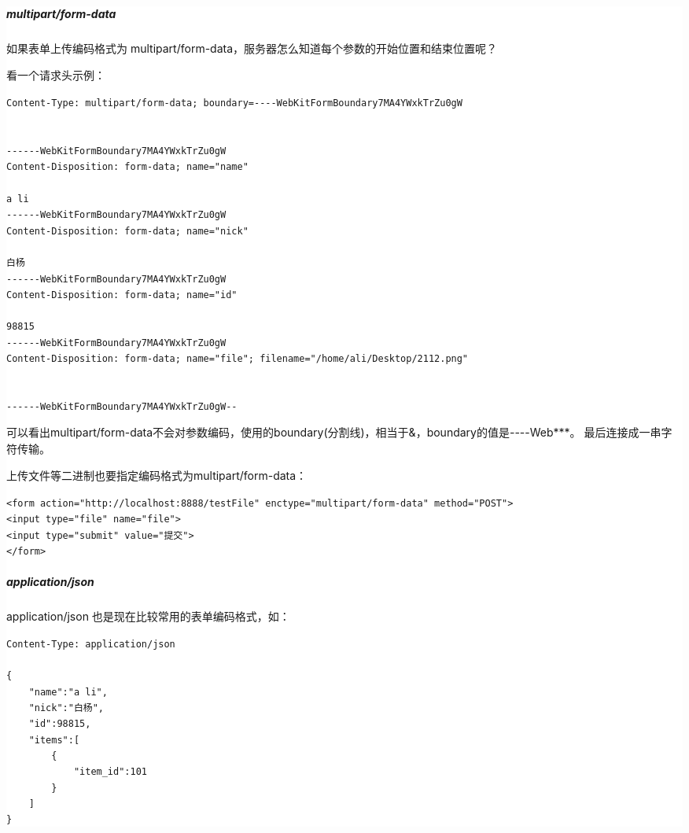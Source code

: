 ##### multipart/form-data

如果表单上传编码格式为 multipart/form-data，服务器怎么知道每个参数的开始位置和结束位置呢？

看一个请求头示例：
```
Content-Type: multipart/form-data; boundary=----WebKitFormBoundary7MA4YWxkTrZu0gW


------WebKitFormBoundary7MA4YWxkTrZu0gW
Content-Disposition: form-data; name="name"

a li
------WebKitFormBoundary7MA4YWxkTrZu0gW
Content-Disposition: form-data; name="nick"

白杨
------WebKitFormBoundary7MA4YWxkTrZu0gW
Content-Disposition: form-data; name="id"

98815
------WebKitFormBoundary7MA4YWxkTrZu0gW
Content-Disposition: form-data; name="file"; filename="/home/ali/Desktop/2112.png"


------WebKitFormBoundary7MA4YWxkTrZu0gW--
```

可以看出multipart/form-data不会对参数编码，使用的boundary(分割线)，相当于&，boundary的值是----Web***。
最后连接成一串字符传输。

上传文件等二进制也要指定编码格式为multipart/form-data：
```
<form action="http://localhost:8888/testFile" enctype="multipart/form-data" method="POST">
<input type="file" name="file">
<input type="submit" value="提交">
</form>
```

##### application/json

application/json 也是现在比较常用的表单编码格式，如：
```
Content-Type: application/json

{
    "name":"a li",
    "nick":"白杨",
    "id":98815,
    "items":[
        {
            "item_id":101
        }
    ]
}
```
